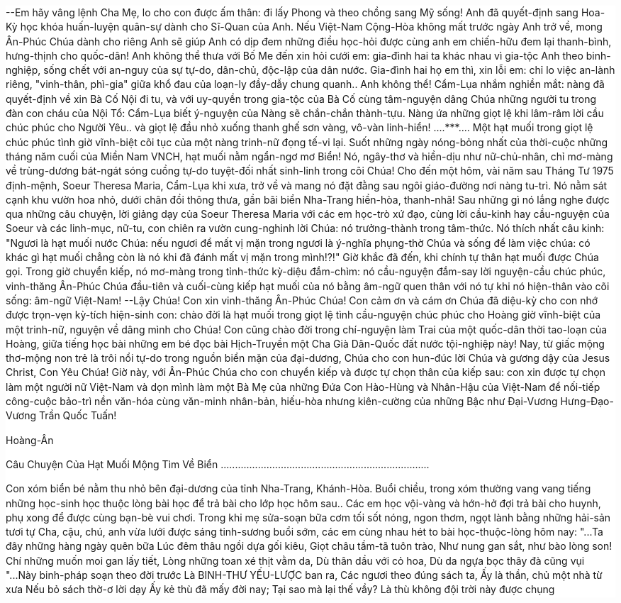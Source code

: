 --Em hãy vâng lệnh Cha Mẹ, lo cho con được ấm thân: đi lấy Phong và theo chồng sang Mỹ sống!  Anh đã quyết-định sang Hoa-Kỳ học khóa huấn-luyện quân-sự dành cho Sĩ-Quan của Anh.  Nếu Việt-Nam Cộng-Hòa không mất trước ngày Anh trở về, mong Ân-Phúc Chúa dành cho riêng Anh sẽ giúp Anh có dịp đem những điều học-hỏi được cùng anh em chiến-hữu đem lại thanh-bình, hưng-thịnh cho quốc-dân!  Anh không thể thưa với Bố Me đến xin hỏi cưới em: gia-đình hai ta khác nhau vì gia-tộc Anh theo binh-nghiệp, sống chết với an-nguy của sự tự-do, dân-chủ, độc-lập của dân nước.  Gia-đình hai họ em thì, xin lỗi em: chỉ lo việc an-lành riêng, "vinh-thân, phì-gia" giữa khổ đau của loạn-ly đầy-dẫy chung quanh.. Anh không thể!
     Cẩm-Lụa nhắm nghiền mắt: nàng đã quyết-định về xin Bà Cố Nội đi tu, và với uy-quyền trong gia-tộc của Bà Cố cùng tâm-nguyện dâng Chúa những người tu trong đàn con cháu của Nội Tổ: Cẩm-Lụa biết ý-nguyện của Nàng sẽ chắn-chắn thành-tựu.  Nàng ứa những giọt lệ khi lâm-râm lời cầu chúc phúc cho Người Yêu.. và giọt lệ đầu nhỏ xuống thanh ghế sơn vàng, vô-vàn linh-hiển!
                                                ....***....
     Một hạt muối trong giọt lệ chúc phúc tình giờ vĩnh-biệt cõi tục của một nàng trinh-nữ đọng tế-vi lại.  Suốt những ngày nóng-bỏng nhất của thời-cuộc những tháng năm cuối của Miền Nam VNCH, hạt muối nằm ngẩn-ngơ mơ Biển!  Nó, ngây-thơ và hiền-dịu như nữ-chủ-nhân, chỉ mơ-màng về trùng-dương bát-ngát sóng cuồng tự-do tuyệt-đối nhất sinh-linh trong cõi Chúa!  Cho đến một hôm, vài năm sau Tháng Tư 1975 định-mệnh, Soeur Theresa Maria, Cẩm-Lụa khi xưa, trở về và mang nó đặt đằng sau ngôi giáo-đường nơi nàng tu-trì.  Nó nằm sát cạnh khu vườn hoa nhỏ, dưới chân đồi thông thưa, gần bãi biển Nha-Trang hiền-hòa, thanh-nhã! Sau những gì nó lắng nghe được qua những câu chuyện, lời giảng dạy của Soeur Theresa Maria với các em học-trò xứ đạo, cùng lời cầu-kinh hay cầu-nguyện của Soeur và các linh-mục, nữ-tu, con chiên ra vườn cung-nghinh lời Chúa: nó trưởng-thành trong tâm-thức.  Nó thích nhất câu kinh: "Ngươi là hạt muối nước Chúa: nếu ngươi để mất vị mặn trong ngươi là ý-nghĩa phụng-thờ Chúa và sống để làm việc chúa: có khác gì hạt muối chẳng còn là nó khi đã đánh mất vị mặn trong mình!?!"
      Giờ khắc đã đến, khi chính tự thân hạt muối được Chúa gọi.  Trong giờ chuyển kiếp, nó mơ-màng trong tỉnh-thức kỳ-diệu đắm-chìm: nó cầu-nguyện đắm-say lời nguyện-cầu chúc phúc, vinh-thăng Ân-Phúc Chúa đầu-tiên và cuối-cùng kiếp hạt muối của nó bằng âm-ngữ quen thân với nó tự khi nó hiện-thân vào cõi sống: âm-ngữ Việt-Nam!
--Lậy Chúa!  Con xin vinh-thăng Ân-Phúc Chúa!  Con cảm ơn và cám ơn Chúa đã diệu-kỳ cho con nhớ được trọn-vẹn kỳ-tích hiện-sinh con: chào đời là hạt muối trong giọt lệ tình cầu-nguyện chúc phúc cho Hoàng giờ vĩnh-biệt của một trinh-nữ, nguyện về dâng mình cho Chúa!  Con cũng chào đời trong chí-nguyện làm Trai của một quốc-dân thời tao-loạn của Hoàng, giữa tiếng học bài những em bé đọc bài Hịch-Truyền một Cha Già Dân-Quốc đất nước tội-nghiệp này!  Nay, từ giấc mộng thơ-mộng non trẻ là trôi nổi tự-do trong nguồn biển mặn của đại-dương, Chúa cho con hun-đúc lời Chúa và gương dậy của Jesus Christ, Con Yêu Chúa!  Giờ này, với Ân-Phúc Chúa cho con chuyển kiếp và được tự chọn thân của kiếp sau: con xin được tự chọn làm một người nữ Việt-Nam và dọn mình làm một Bà Mẹ của những Đứa Con Hào-Hùng và Nhân-Hậu của Việt-Nam để nối-tiếp công-cuộc bảo-trì nền văn-hóa cùng văn-minh nhân-bản, hiếu-hòa nhưng kiên-cường của những Bậc như Đại-Vương Hưng-Đạo-Vương Trần Quốc Tuấn!

Hoàng-Ân

Câu Chuyện Của Hạt Muối Mộng Tìm Về Biển
.........................................................................

   Con xóm biển bé nằm thu nhỏ bên đại-dương của tỉnh Nha-Trang, Khánh-Hòa.  Buổi chiều, trong xóm thường vang vang tiếng những học-sinh học thuộc lòng bài học để trả bài cho lớp học hôm sau.. Các em học vội-vàng và hớn-hở đợi trả bài cho huynh, phụ xong để được cùng bạn-bè vui chơi.  Trong khi mẹ sửa-soạn bữa cơm tối sốt nóng, ngon thơm, ngọt lành bằng những hải-sản tươi tự Cha, cậu, chú, anh vừa lưới được sáng tinh-sương buổi sớm, các em cùng nhau hét to bài học-thuộc-lòng hôm nay:
          "...Ta đây những hàng ngày quên bữa
          Lúc đêm thâu ngồi dựa gối kiêu,
          Giọt châu tầm-tã tuôn trào,
          Như nung gan sắt, như bào lòng son!
          Chí những muốn moi gan lấy tiết,
          Lòng những toan xé thịt vằm da,
          Dù thân dầu với cỏ hoa,
          Dù da ngựa bọc thây đà cũng vụi
          "...Này binh-pháp soạn theo đời trước
          Là BINH-THƯ YẾU-LƯỢC ban ra,
          Các ngươi theo đúng sách ta,
          Ấy là thần, chủ một nhà từ xưa
          Nếu bỏ sách thờ-ơ lời dạy
          Ấy kẻ thù đã mấy đời nay;
          Tại sao mà lại thế vầy?
           Là thù không đội trời này được chụng